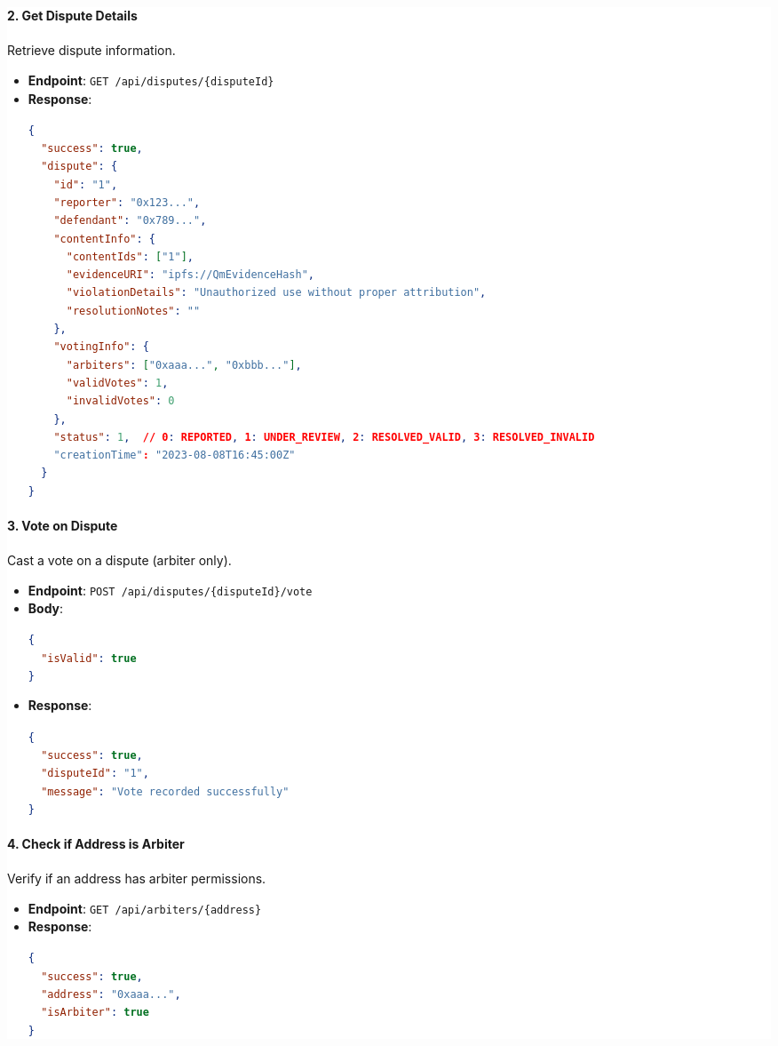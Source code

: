 #### 2. Get Dispute Details

Retrieve dispute information.

- **Endpoint**: `GET /api/disputes/{disputeId}`
- **Response**:
  ```json
  {
    "success": true,
    "dispute": {
      "id": "1",
      "reporter": "0x123...",
      "defendant": "0x789...",
      "contentInfo": {
        "contentIds": ["1"],
        "evidenceURI": "ipfs://QmEvidenceHash",
        "violationDetails": "Unauthorized use without proper attribution",
        "resolutionNotes": ""
      },
      "votingInfo": {
        "arbiters": ["0xaaa...", "0xbbb..."],
        "validVotes": 1,
        "invalidVotes": 0
      },
      "status": 1,  // 0: REPORTED, 1: UNDER_REVIEW, 2: RESOLVED_VALID, 3: RESOLVED_INVALID
      "creationTime": "2023-08-08T16:45:00Z"
    }
  }
  ```

#### 3. Vote on Dispute

Cast a vote on a dispute (arbiter only).

- **Endpoint**: `POST /api/disputes/{disputeId}/vote`
- **Body**:
  ```json
  {
    "isValid": true
  }
  ```
- **Response**:
  ```json
  {
    "success": true,
    "disputeId": "1",
    "message": "Vote recorded successfully"
  }
  ```

#### 4. Check if Address is Arbiter

Verify if an address has arbiter permissions.

- **Endpoint**: `GET /api/arbiters/{address}`
- **Response**:
  ```json
  {
    "success": true,
    "address": "0xaaa...",
    "isArbiter": true
  }
  ```
